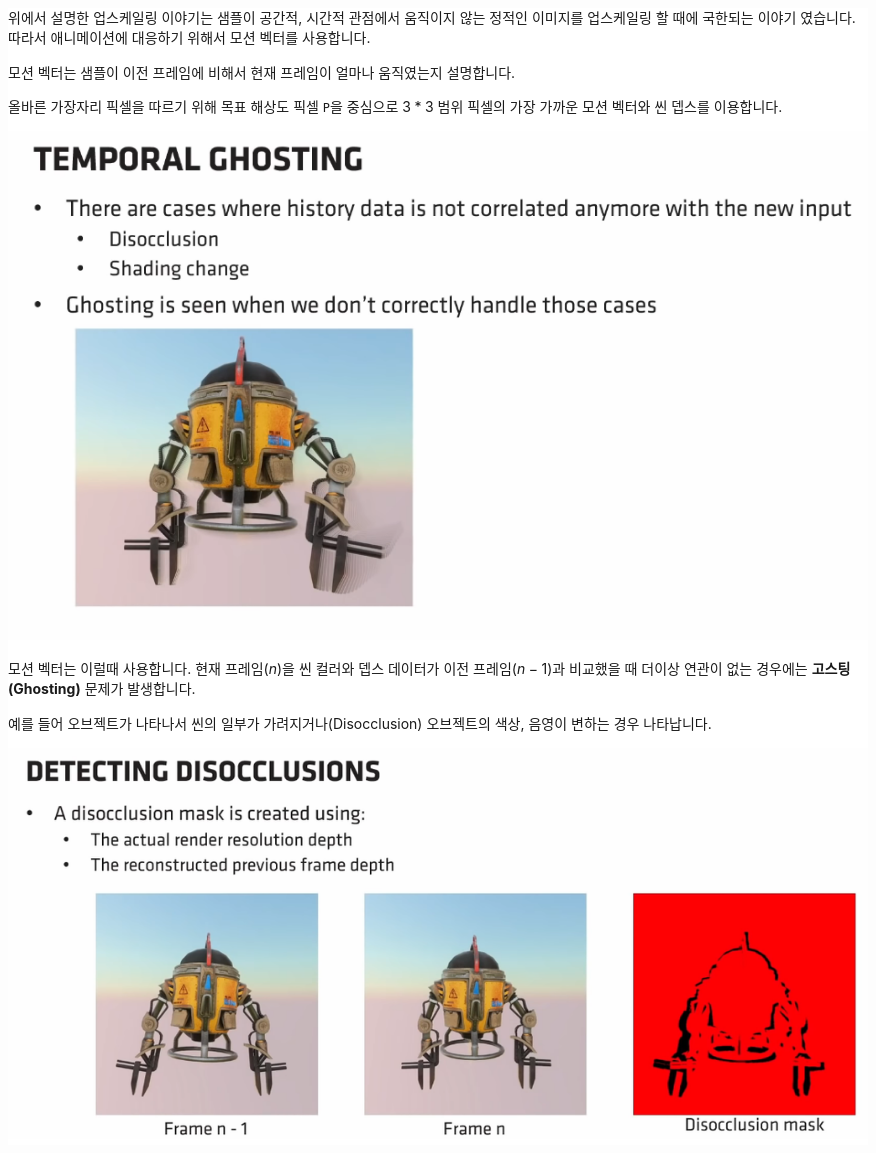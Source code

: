 위에서 설명한 업스케일링 이야기는 샘플이 공간적, 시간적 관점에서 움직이지 않는 정적인 이미지를 업스케일링 할 때에 국한되는 이야기 였습니다. 따라서 애니메이션에 대응하기 위해서 모션 벡터를 사용합니다. 

모션 벡터는 샘플이 이전 프레임에 비해서 현재 프레임이 얼마나 움직였는지 설명합니다.

올바른 가장자리 픽셀을 따르기 위해 목표 해상도 픽셀 `P`을 중심으로 ${3*3}$ 범위 픽셀의 가장 가까운 모션 벡터와 씬 뎁스를 이용합니다.

![FSR2](/assets/images/Docs/FSR2/009.png)

모션 벡터는 이럴때 사용합니다. 현재 프레임(${n}$)을 씬 컬러와 뎁스 데이터가 이전 프레임(${n-1}$)과 비교했을 때 더이상 연관이 없는 경우에는 **고스팅(Ghosting)** 문제가 발생합니다. 

예를 들어 오브젝트가 나타나서 씬의 일부가 가려지거나(Disocclusion) 오브젝트의 색상, 음영이 변하는 경우 나타납니다.

![FSR2](/assets/images/Docs/FSR2/010.png)
